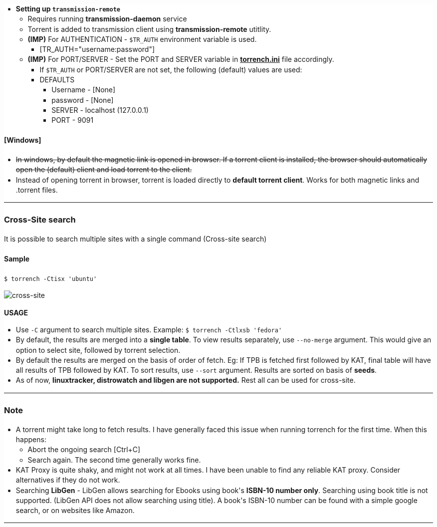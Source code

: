 * **Setting up ```transmission-remote```**
    * Requires running **transmission-daemon** service
    * Torrent is added to transmission client using **transmission-remote** utitlity.
    * **(IMP)** For AUTHENTICATION - ```$TR_AUTH``` environment variable is used.
        * [TR_AUTH="username:password"]
    * **(IMP)** For PORT/SERVER - Set the PORT and SERVER variable in **[torrench.ini](https://github.com/kryptxy/torrench/blob/master/torrench.ini)** file accordingly.
        * If ```$TR_AUTH``` or PORT/SERVER are not set, the following (default) values are used:
        * DEFAULTS
            * Username - [None]
            * password - [None]
            * SERVER - localhost (127.0.0.1)
            * PORT - 9091

#### [Windows]
* ~~In windows, by default the magnetic link is opened in browser. If a torrent client is installed, the browser should automatically open the (default) client and load torrent to the client.~~
* Instead of opening torrent in browser, torrent is loaded directly to **default torrent client**. Works for both magnetic links and .torrent files.

---

### Cross-Site search
It is possible to search multiple sites with a single command (Cross-site search)

#### Sample
`$ torrench -Ctisx 'ubuntu'`

![cross-site](images/screenshots/cross.gif)

**USAGE**
-  Use `-C` argument to search multiple sites. Example: `$ torrench -Ctlxsb 'fedora'`
- By default, the results are merged into a **single table**. To view results separately, use `--no-merge` argument. This would give an option to select site, followed by torrent selection.
- By default the results are merged on the basis of order of fetch.
        Eg: If TPB is fetched first followed by KAT, final table will have all results of TPB followed by KAT.
        To sort results, use `--sort` argument. Results are sorted on basis of **seeds**.
- As of now, **linuxtracker, distrowatch and libgen are not supported.** Rest all can be used for cross-site.

---

### Note
* A torrent might take long to fetch results. I have generally faced this issue when running torrench for the first time. When this happens:
	* Abort the ongoing search [Ctrl+C]
	* Search again. The second time generally works fine.
* KAT Proxy is quite shaky, and might not work at all times. I have been unable to find any reliable KAT proxy. Consider alternatives if they do not work.
* Searching **LibGen** - LibGen allows searching for Ebooks using book's **ISBN-10 number only**. Searching using book title is not supported. (LibGen API does not allow searching using title). A book's ISBN-10 number can be found with a simple google search, or on websites like Amazon.

---